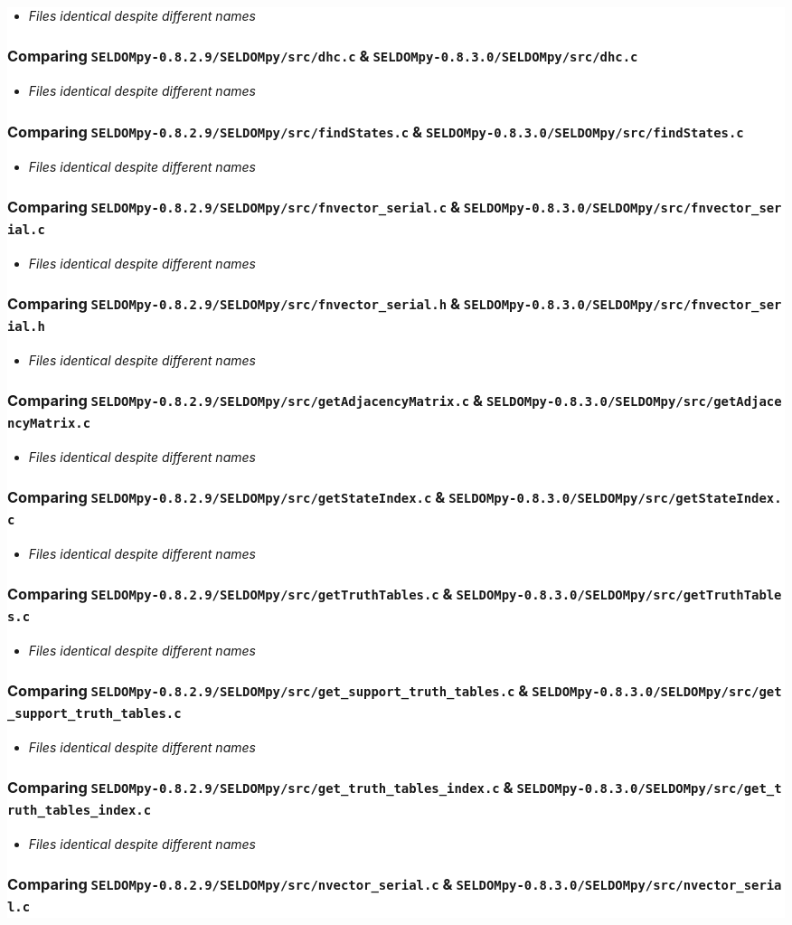  * *Files identical despite different names*

### Comparing `SELDOMpy-0.8.2.9/SELDOMpy/src/dhc.c` & `SELDOMpy-0.8.3.0/SELDOMpy/src/dhc.c`

 * *Files identical despite different names*

### Comparing `SELDOMpy-0.8.2.9/SELDOMpy/src/findStates.c` & `SELDOMpy-0.8.3.0/SELDOMpy/src/findStates.c`

 * *Files identical despite different names*

### Comparing `SELDOMpy-0.8.2.9/SELDOMpy/src/fnvector_serial.c` & `SELDOMpy-0.8.3.0/SELDOMpy/src/fnvector_serial.c`

 * *Files identical despite different names*

### Comparing `SELDOMpy-0.8.2.9/SELDOMpy/src/fnvector_serial.h` & `SELDOMpy-0.8.3.0/SELDOMpy/src/fnvector_serial.h`

 * *Files identical despite different names*

### Comparing `SELDOMpy-0.8.2.9/SELDOMpy/src/getAdjacencyMatrix.c` & `SELDOMpy-0.8.3.0/SELDOMpy/src/getAdjacencyMatrix.c`

 * *Files identical despite different names*

### Comparing `SELDOMpy-0.8.2.9/SELDOMpy/src/getStateIndex.c` & `SELDOMpy-0.8.3.0/SELDOMpy/src/getStateIndex.c`

 * *Files identical despite different names*

### Comparing `SELDOMpy-0.8.2.9/SELDOMpy/src/getTruthTables.c` & `SELDOMpy-0.8.3.0/SELDOMpy/src/getTruthTables.c`

 * *Files identical despite different names*

### Comparing `SELDOMpy-0.8.2.9/SELDOMpy/src/get_support_truth_tables.c` & `SELDOMpy-0.8.3.0/SELDOMpy/src/get_support_truth_tables.c`

 * *Files identical despite different names*

### Comparing `SELDOMpy-0.8.2.9/SELDOMpy/src/get_truth_tables_index.c` & `SELDOMpy-0.8.3.0/SELDOMpy/src/get_truth_tables_index.c`

 * *Files identical despite different names*

### Comparing `SELDOMpy-0.8.2.9/SELDOMpy/src/nvector_serial.c` & `SELDOMpy-0.8.3.0/SELDOMpy/src/nvector_serial.c`
